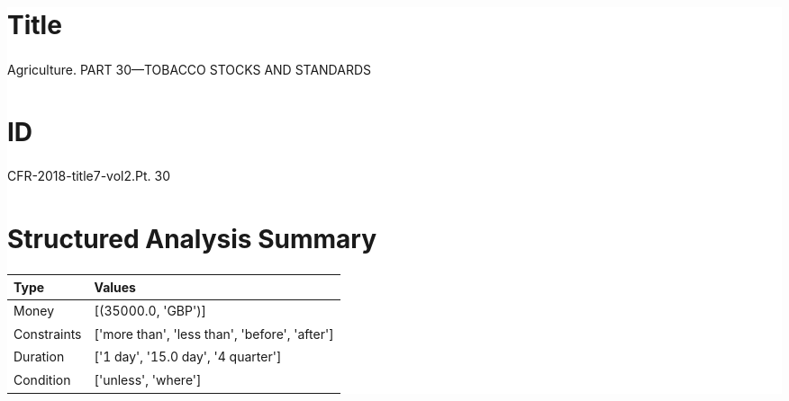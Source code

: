 # Title

 Agriculture. PART 30—TOBACCO STOCKS AND STANDARDS


# ID

 CFR-2018-title7-vol2.Pt. 30


# Structured Analysis Summary

| Type        | Values                                                                                                                                                                                                                                                                                                                                                                                                                                                                                                                                                                                                                                                                                                                                                                                                                                                |
|:------------|:------------------------------------------------------------------------------------------------------------------------------------------------------------------------------------------------------------------------------------------------------------------------------------------------------------------------------------------------------------------------------------------------------------------------------------------------------------------------------------------------------------------------------------------------------------------------------------------------------------------------------------------------------------------------------------------------------------------------------------------------------------------------------------------------------------------------------------------------------|
| Money       | [(35000.0, 'GBP')]                                                                                                                                                                                                                                                                                                                                                                                                                                                                                                                                                                                                                                                                                                                                                                                                                                    |
| Constraints | ['more than', 'less than', 'before', 'after']                                                                                                                                                                                                                                                                                                                                                                                                                                                                                                                                                                                                                                                                                                                                                                                                         |
| Duration    | ['1 day', '15.0 day', '4 quarter']                                                                                                                                                                                                                                                                                                                                                                                                                                                                                                                                                                                                                                                                                                                                                                                                                    |
| Condition   | ['unless', 'where']                                                                                                                                                                                                                                                                                                                                                                                                                                                                                                                                                                                                                                                                                                                                                                                                                                   |
